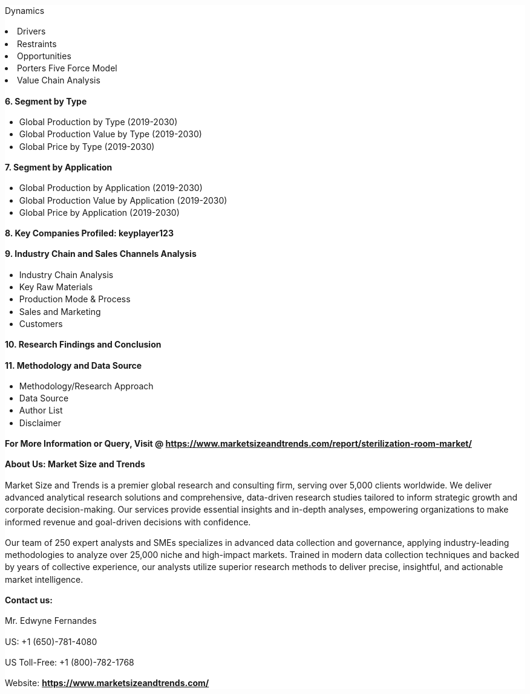 Dynamics</li><li>Drivers</li><li>Restraints</li><li>Opportunities</li><li>Porters Five Force Model</li><li>Value Chain Analysis&nbsp;</li></ul><p><strong>6. Segment by Type</strong></p><ul><li>Global Production by Type (2019-2030)</li><li>Global Production Value by Type (2019-2030)</li><li>Global Price by Type (2019-2030)</li></ul><p><strong>7. Segment by Application</strong></p><ul><li>Global Production by Application (2019-2030)</li><li>Global Production Value by Application (2019-2030)</li><li>Global Price by Application (2019-2030)</li></ul><p><strong>8. Key Companies Profiled: keyplayer123</strong></p><p><strong>9. Industry Chain and Sales Channels Analysis</strong></p><ul><li>Industry Chain Analysis</li><li>Key Raw Materials</li><li>Production Mode &amp; Process</li><li>Sales and Marketing</li><li>Customers</li></ul><p><strong>10. Research Findings and Conclusion</strong></p><p><strong>11. Methodology and Data Source</strong></p><ul><li>Methodology/Research Approach</li><li>Data Source</li><li>Author List</li><li>Disclaimer</li></ul></p><p><strong>For More Information or Query, Visit @ <a href="https://www.marketsizeandtrends.com/report/sterilization-room-market/">https://www.marketsizeandtrends.com/report/sterilization-room-market/</a></strong></p><p><strong>About Us: Market Size and Trends</strong></p><p>Market Size and Trends is a premier global research and consulting firm, serving over 5,000 clients worldwide. We deliver advanced analytical research solutions and comprehensive, data-driven research studies tailored to inform strategic growth and corporate decision-making. Our services provide essential insights and in-depth analyses, empowering organizations to make informed revenue and goal-driven decisions with confidence.</p><p>Our team of 250 expert analysts and SMEs specializes in advanced data collection and governance, applying industry-leading methodologies to analyze over 25,000 niche and high-impact markets. Trained in modern data collection techniques and backed by years of collective experience, our analysts utilize superior research methods to deliver precise, insightful, and actionable market intelligence.</p><p><strong>Contact us:</strong></p><p>Mr. Edwyne Fernandes</p><p>US: +1 (650)-781-4080</p><p>US Toll-Free: +1 (800)-782-1768</p><p>Website: <strong><a href="https://www.marketsizeandtrends.com/">https://www.marketsizeandtrends.com/</a></strong></p>
